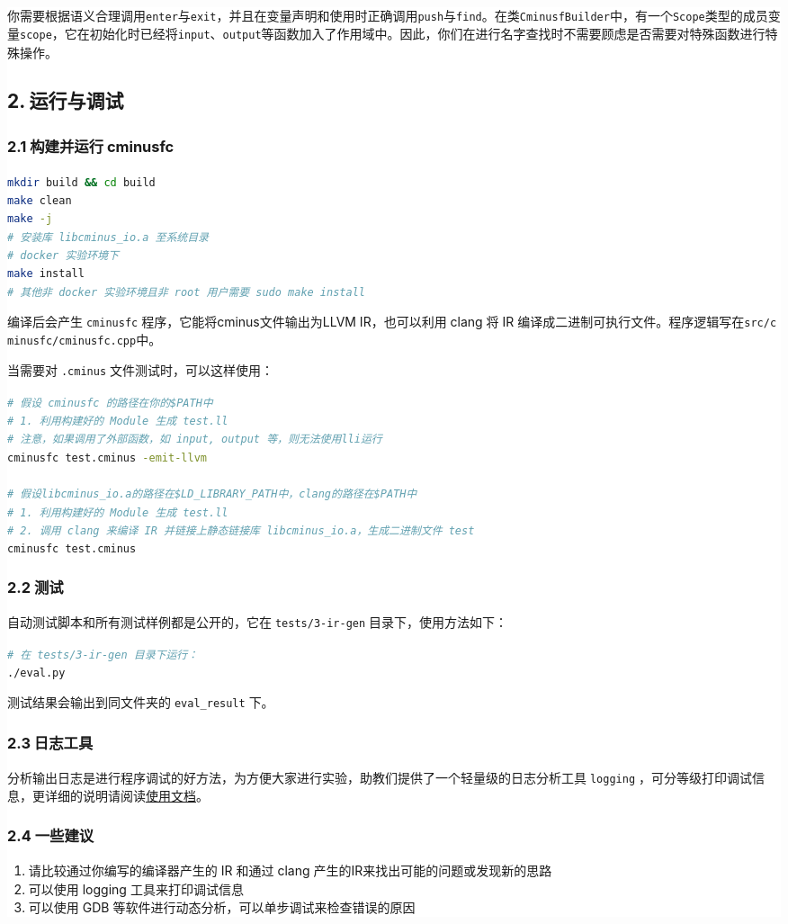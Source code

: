 你需要根据语义合理调用`enter`与`exit`，并且在变量声明和使用时正确调用`push`与`find`。在类`CminusfBuilder`中，有一个`Scope`类型的成员变量`scope`，它在初始化时已经将`input`、`output`等函数加入了作用域中。因此，你们在进行名字查找时不需要顾虑是否需要对特殊函数进行特殊操作。

## 2. 运行与调试

### 2.1 构建并运行 cminusfc

```sh
mkdir build && cd build
make clean
make -j
# 安装库 libcminus_io.a 至系统目录
# docker 实验环境下
make install
# 其他非 docker 实验环境且非 root 用户需要 sudo make install
```

编译后会产生 `cminusfc` 程序，它能将cminus文件输出为LLVM IR，也可以利用 clang 将 IR 编译成二进制可执行文件。程序逻辑写在`src/cminusfc/cminusfc.cpp`中。

当需要对 `.cminus` 文件测试时，可以这样使用：

```sh
# 假设 cminusfc 的路径在你的$PATH中
# 1. 利用构建好的 Module 生成 test.ll
# 注意，如果调用了外部函数，如 input, output 等，则无法使用lli运行
cminusfc test.cminus -emit-llvm

# 假设libcminus_io.a的路径在$LD_LIBRARY_PATH中，clang的路径在$PATH中
# 1. 利用构建好的 Module 生成 test.ll
# 2. 调用 clang 来编译 IR 并链接上静态链接库 libcminus_io.a，生成二进制文件 test
cminusfc test.cminus
```

### 2.2 测试

自动测试脚本和所有测试样例都是公开的，它在 `tests/3-ir-gen` 目录下，使用方法如下：
```sh
# 在 tests/3-ir-gen 目录下运行：
./eval.py
```
测试结果会输出到同文件夹的 `eval_result` 下。

### 2.3 日志工具

分析输出日志是进行程序调试的好方法，为方便大家进行实验，助教们提供了一个轻量级的日志分析工具 `logging` ，可分等级打印调试信息，更详细的说明请阅读[使用文档](../common/logging.md)。

### 2.4 一些建议

1. 请比较通过你编写的编译器产生的 IR 和通过 clang 产生的IR来找出可能的问题或发现新的思路
2. 可以使用 logging 工具来打印调试信息
3. 可以使用 GDB 等软件进行动态分析，可以单步调试来检查错误的原因
